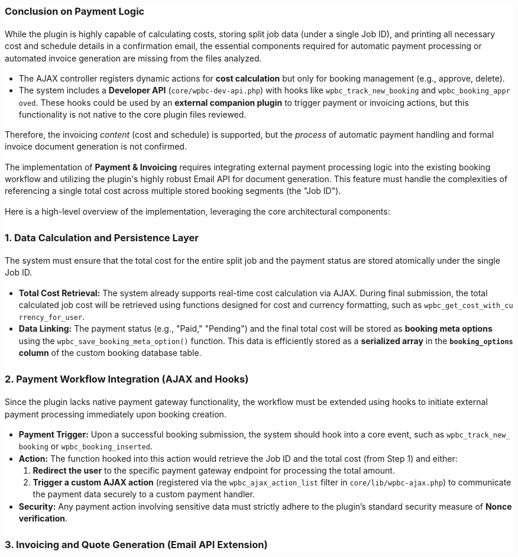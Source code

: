 ### Conclusion on Payment Logic

While the plugin is highly capable of calculating costs, storing split job data (under a single Job ID), and printing all necessary cost and schedule details in a confirmation email, the essential components required for automatic payment processing or automated invoice generation are missing from the files analyzed.

*   The AJAX controller registers dynamic actions for **cost calculation** but only for booking management (e.g., approve, delete).
*   The system includes a **Developer API** (`core/wpbc-dev-api.php`) with hooks like `wpbc_track_new_booking` and `wpbc_booking_approved`. These hooks could be used by an **external companion plugin** to trigger payment or invoicing actions, but this functionality is not native to the core plugin files reviewed.

Therefore, the invoicing *content* (cost and schedule) is supported, but the *process* of automatic payment handling and formal invoice document generation is not confirmed.

The implementation of **Payment & Invoicing** requires integrating external payment processing logic into the existing booking workflow and utilizing the plugin's highly robust Email API for document generation. This feature must handle the complexities of referencing a single total cost across multiple stored booking segments (the "Job ID").

Here is a high-level overview of the implementation, leveraging the core architectural components:

### 1. Data Calculation and Persistence Layer

The system must ensure that the total cost for the entire split job and the payment status are stored atomically under the single Job ID.

*   **Total Cost Retrieval:** The system already supports real-time cost calculation via AJAX. During final submission, the total calculated job cost will be retrieved using functions designed for cost and currency formatting, such as `wpbc_get_cost_with_currency_for_user`.
*   **Data Linking:** The payment status (e.g., "Paid," "Pending") and the final total cost will be stored as **booking meta options** using the `wpbc_save_booking_meta_option()` function. This data is efficiently stored as a **serialized array** in the **`booking_options` column** of the custom booking database table.

### 2. Payment Workflow Integration (AJAX and Hooks)

Since the plugin lacks native payment gateway functionality, the workflow must be extended using hooks to initiate external payment processing immediately upon booking creation.

*   **Payment Trigger:** Upon a successful booking submission, the system should hook into a core event, such as `wpbc_track_new_booking` or `wpbc_booking_inserted`.
*   **Action:** The function hooked into this action would retrieve the Job ID and the total cost (from Step 1) and either:
    1.  **Redirect the user** to the specific payment gateway endpoint for processing the total amount.
    2.  **Trigger a custom AJAX action** (registered via the `wpbc_ajax_action_list` filter in `core/lib/wpbc-ajax.php`) to communicate the payment data securely to a custom payment handler.
*   **Security:** Any payment action involving sensitive data must strictly adhere to the plugin’s standard security measure of **Nonce verification**.

### 3. Invoicing and Quote Generation (Email API Extension)
